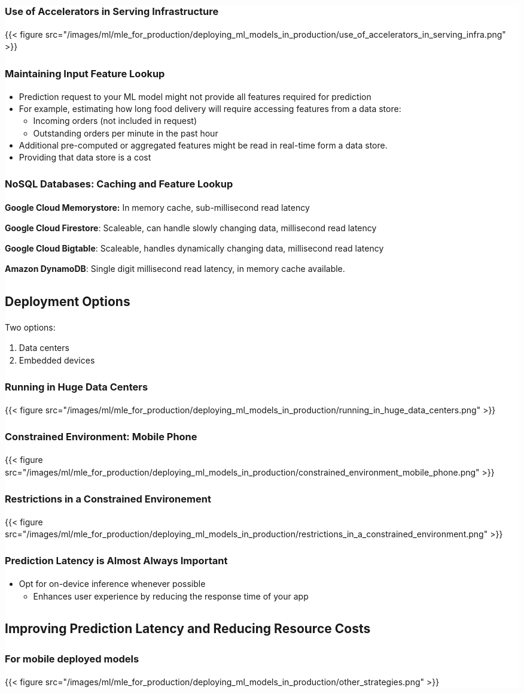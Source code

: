 ### Use of Accelerators in Serving Infrastructure
{{< figure src="/images/ml/mle_for_production/deploying_ml_models_in_production/use_of_accelerators_in_serving_infra.png" >}}

### Maintaining Input Feature Lookup

- Prediction request to your ML model might not provide all features required for prediction
- For example, estimating how long food delivery will require accessing features from a data store:
    - Incoming orders (not included in request)
    - Outstanding orders per minute in the past hour
- Additional pre-computed or aggregated features might be read in real-time form a data store.
- Providing that data store is a cost

### NoSQL Databases: Caching and Feature Lookup

**Google Cloud Memorystore:** In memory cache, sub-millisecond read latency

**Google Cloud Firestore**: Scaleable, can handle slowly changing data, millisecond read latency

**Google Cloud Bigtable**: Scaleable, handles dynamically changing data, millisecond read latency

**Amazon DynamoDB**: Single digit millisecond read latency, in memory cache available.

## Deployment Options

Two options:

1. Data centers
2. Embedded devices

### Running in Huge Data Centers
{{< figure src="/images/ml/mle_for_production/deploying_ml_models_in_production/running_in_huge_data_centers.png" >}}

### Constrained Environment: Mobile Phone
{{< figure src="/images/ml/mle_for_production/deploying_ml_models_in_production/constrained_environment_mobile_phone.png" >}}

### Restrictions in a Constrained Environement
{{< figure src="/images/ml/mle_for_production/deploying_ml_models_in_production/restrictions_in_a_constrained_environment.png" >}}

### Prediction Latency is Almost Always Important

- Opt for on-device inference whenever possible
    - Enhances user experience by reducing the response time of your app

## Improving Prediction Latency and Reducing Resource Costs

### For mobile deployed models
{{< figure src="/images/ml/mle_for_production/deploying_ml_models_in_production/other_strategies.png" >}}
